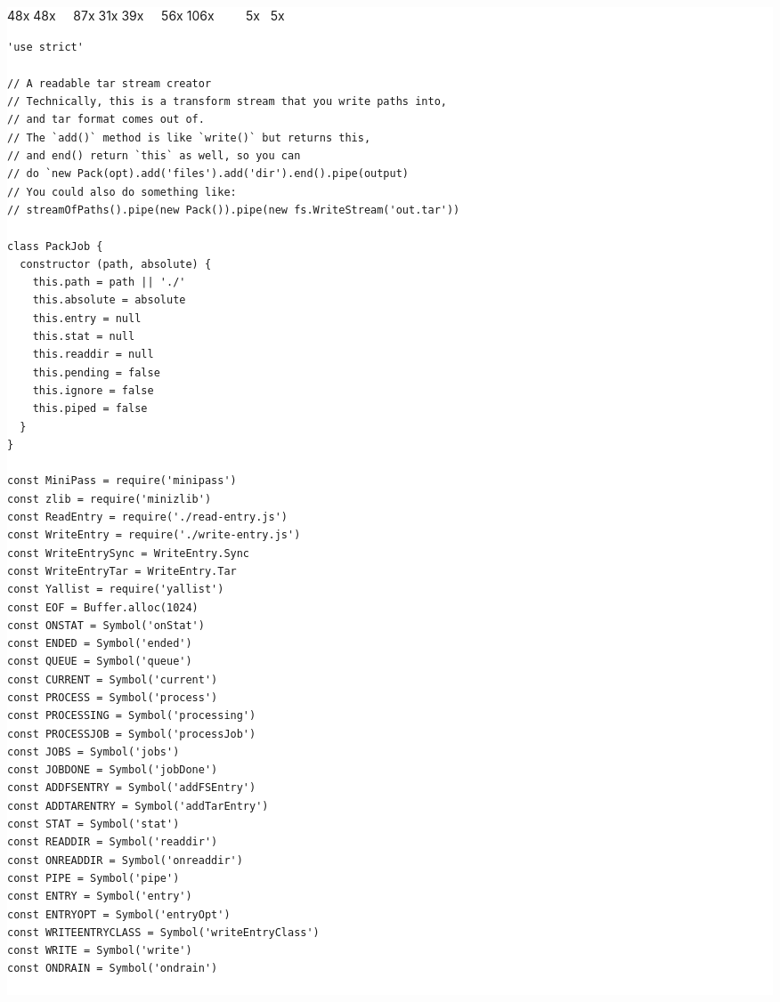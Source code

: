 <span class="cline-any cline-yes">48x</span> <span class="cline-any cline-yes">48x</span> <span class="cline-any cline-neutral"> </span> <span class="cline-any cline-neutral"> </span> <span class="cline-any cline-yes">87x</span> <span class="cline-any cline-yes">31x</span> <span class="cline-any cline-yes">39x</span> <span class="cline-any cline-neutral"> </span> <span class="cline-any cline-neutral"> </span> <span class="cline-any cline-yes">56x</span> <span class="cline-any cline-yes">106x</span> <span class="cline-any cline-neutral"> </span> <span class="cline-any cline-neutral"> </span> <span class="cline-any cline-neutral"> </span> <span class="cline-any cline-neutral"> </span> <span class="cline-any cline-yes">5x</span> <span class="cline-any cline-neutral"> </span> <span class="cline-any cline-yes">5x</span> <span class="cline-any cline-neutral"> </span>

    'use strict'
     
    // A readable tar stream creator
    // Technically, this is a transform stream that you write paths into,
    // and tar format comes out of.
    // The `add()` method is like `write()` but returns this,
    // and end() return `this` as well, so you can
    // do `new Pack(opt).add('files').add('dir').end().pipe(output)
    // You could also do something like:
    // streamOfPaths().pipe(new Pack()).pipe(new fs.WriteStream('out.tar'))
     
    class PackJob {
      constructor (path, absolute) {
        this.path = path || './'
        this.absolute = absolute
        this.entry = null
        this.stat = null
        this.readdir = null
        this.pending = false
        this.ignore = false
        this.piped = false
      }
    }
     
    const MiniPass = require('minipass')
    const zlib = require('minizlib')
    const ReadEntry = require('./read-entry.js')
    const WriteEntry = require('./write-entry.js')
    const WriteEntrySync = WriteEntry.Sync
    const WriteEntryTar = WriteEntry.Tar
    const Yallist = require('yallist')
    const EOF = Buffer.alloc(1024)
    const ONSTAT = Symbol('onStat')
    const ENDED = Symbol('ended')
    const QUEUE = Symbol('queue')
    const CURRENT = Symbol('current')
    const PROCESS = Symbol('process')
    const PROCESSING = Symbol('processing')
    const PROCESSJOB = Symbol('processJob')
    const JOBS = Symbol('jobs')
    const JOBDONE = Symbol('jobDone')
    const ADDFSENTRY = Symbol('addFSEntry')
    const ADDTARENTRY = Symbol('addTarEntry')
    const STAT = Symbol('stat')
    const READDIR = Symbol('readdir')
    const ONREADDIR = Symbol('onreaddir')
    const PIPE = Symbol('pipe')
    const ENTRY = Symbol('entry')
    const ENTRYOPT = Symbol('entryOpt')
    const WRITEENTRYCLASS = Symbol('writeEntryClass')
    const WRITE = Symbol('write')
    const ONDRAIN = Symbol('ondrain')
     